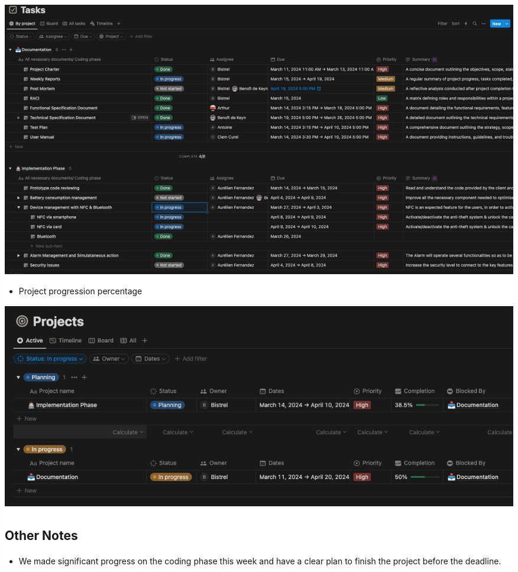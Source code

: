 <img src="images/Week3_Tasks.png">

- Project progression percentage
<img src="images/progression_Week3.png">


## Other Notes

- We made significant progress on the coding phase this week and have a clear plan to finish the project before the deadline.
